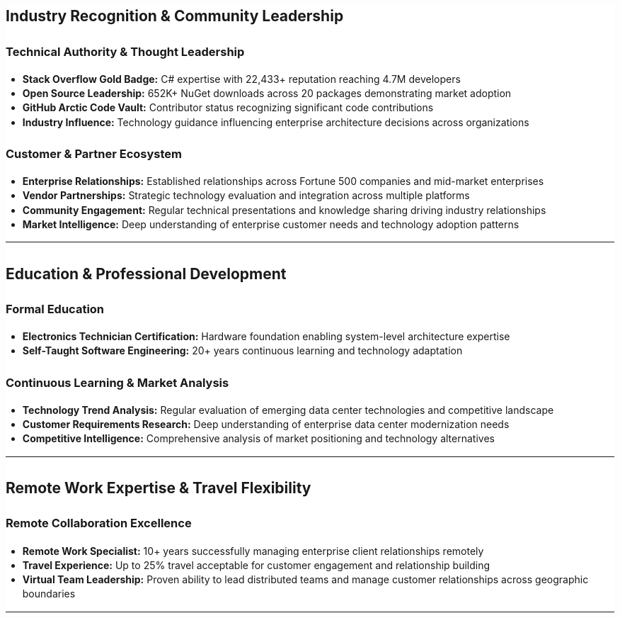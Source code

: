 ## Industry Recognition & Community Leadership

### Technical Authority & Thought Leadership
- **Stack Overflow Gold Badge:** C# expertise with 22,433+ reputation reaching 4.7M developers
- **Open Source Leadership:** 652K+ NuGet downloads across 20 packages demonstrating market adoption
- **GitHub Arctic Code Vault:** Contributor status recognizing significant code contributions
- **Industry Influence:** Technology guidance influencing enterprise architecture decisions across organizations

### Customer & Partner Ecosystem
- **Enterprise Relationships:** Established relationships across Fortune 500 companies and mid-market enterprises
- **Vendor Partnerships:** Strategic technology evaluation and integration across multiple platforms
- **Community Engagement:** Regular technical presentations and knowledge sharing driving industry relationships
- **Market Intelligence:** Deep understanding of enterprise customer needs and technology adoption patterns

---

## Education & Professional Development

### Formal Education
- **Electronics Technician Certification:** Hardware foundation enabling system-level architecture expertise
- **Self-Taught Software Engineering:** 20+ years continuous learning and technology adaptation

### Continuous Learning & Market Analysis
- **Technology Trend Analysis:** Regular evaluation of emerging data center technologies and competitive landscape
- **Customer Requirements Research:** Deep understanding of enterprise data center modernization needs
- **Competitive Intelligence:** Comprehensive analysis of market positioning and technology alternatives

---

## Remote Work Expertise & Travel Flexibility

### Remote Collaboration Excellence
- **Remote Work Specialist:** 10+ years successfully managing enterprise client relationships remotely
- **Travel Experience:** Up to 25% travel acceptable for customer engagement and relationship building
- **Virtual Team Leadership:** Proven ability to lead distributed teams and manage customer relationships across geographic boundaries

---